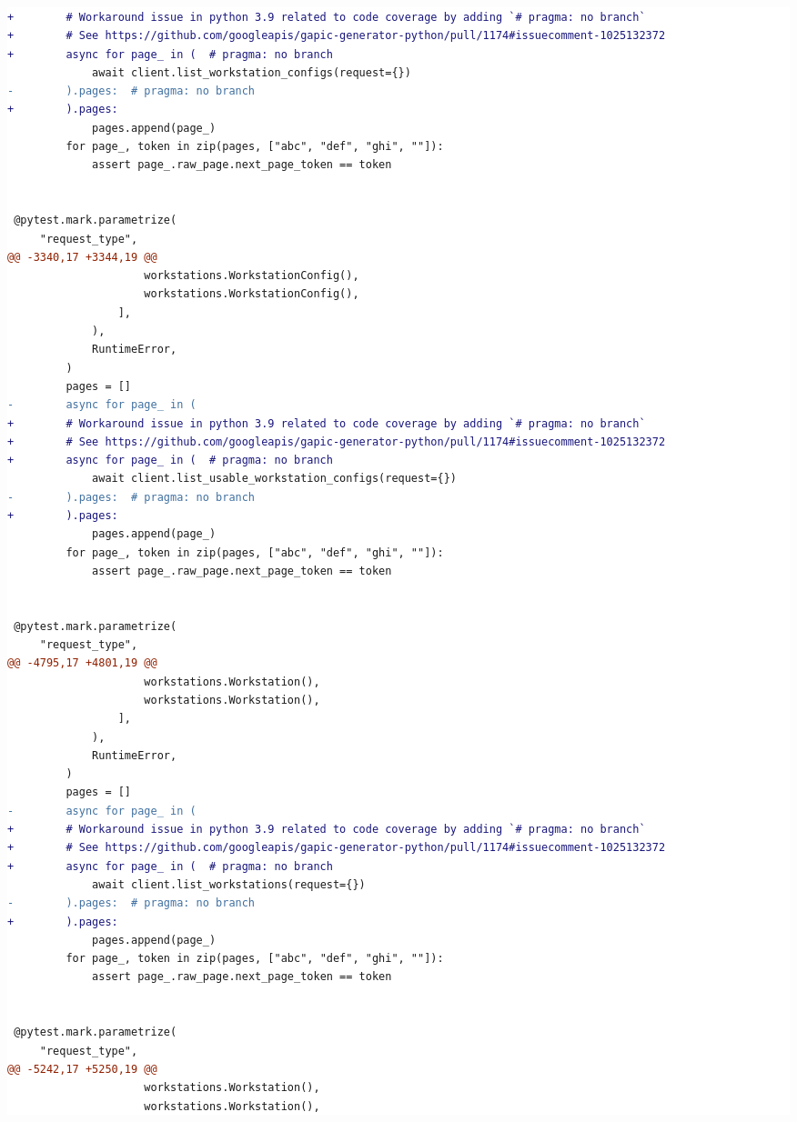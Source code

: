 ```diff
+        # Workaround issue in python 3.9 related to code coverage by adding `# pragma: no branch`
+        # See https://github.com/googleapis/gapic-generator-python/pull/1174#issuecomment-1025132372
+        async for page_ in (  # pragma: no branch
             await client.list_workstation_configs(request={})
-        ).pages:  # pragma: no branch
+        ).pages:
             pages.append(page_)
         for page_, token in zip(pages, ["abc", "def", "ghi", ""]):
             assert page_.raw_page.next_page_token == token
 
 
 @pytest.mark.parametrize(
     "request_type",
@@ -3340,17 +3344,19 @@
                     workstations.WorkstationConfig(),
                     workstations.WorkstationConfig(),
                 ],
             ),
             RuntimeError,
         )
         pages = []
-        async for page_ in (
+        # Workaround issue in python 3.9 related to code coverage by adding `# pragma: no branch`
+        # See https://github.com/googleapis/gapic-generator-python/pull/1174#issuecomment-1025132372
+        async for page_ in (  # pragma: no branch
             await client.list_usable_workstation_configs(request={})
-        ).pages:  # pragma: no branch
+        ).pages:
             pages.append(page_)
         for page_, token in zip(pages, ["abc", "def", "ghi", ""]):
             assert page_.raw_page.next_page_token == token
 
 
 @pytest.mark.parametrize(
     "request_type",
@@ -4795,17 +4801,19 @@
                     workstations.Workstation(),
                     workstations.Workstation(),
                 ],
             ),
             RuntimeError,
         )
         pages = []
-        async for page_ in (
+        # Workaround issue in python 3.9 related to code coverage by adding `# pragma: no branch`
+        # See https://github.com/googleapis/gapic-generator-python/pull/1174#issuecomment-1025132372
+        async for page_ in (  # pragma: no branch
             await client.list_workstations(request={})
-        ).pages:  # pragma: no branch
+        ).pages:
             pages.append(page_)
         for page_, token in zip(pages, ["abc", "def", "ghi", ""]):
             assert page_.raw_page.next_page_token == token
 
 
 @pytest.mark.parametrize(
     "request_type",
@@ -5242,17 +5250,19 @@
                     workstations.Workstation(),
                     workstations.Workstation(),
```